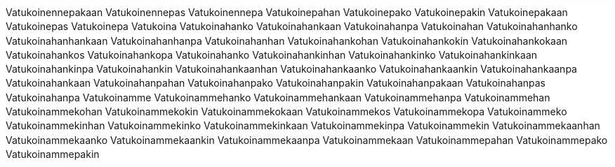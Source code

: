 Vatukoinennepakaan
Vatukoinennepas
Vatukoinennepa
Vatukoinepahan
Vatukoinepako
Vatukoinepakin
Vatukoinepakaan
Vatukoinepas
Vatukoinepa
Vatukoina
Vatukoinahanko
Vatukoinahankaan
Vatukoinahanpa
Vatukoinahan
Vatukoinahanhanko
Vatukoinahanhankaan
Vatukoinahanhanpa
Vatukoinahanhan
Vatukoinahankohan
Vatukoinahankokin
Vatukoinahankokaan
Vatukoinahankos
Vatukoinahankopa
Vatukoinahanko
Vatukoinahankinhan
Vatukoinahankinko
Vatukoinahankinkaan
Vatukoinahankinpa
Vatukoinahankin
Vatukoinahankaanhan
Vatukoinahankaanko
Vatukoinahankaankin
Vatukoinahankaanpa
Vatukoinahankaan
Vatukoinahanpahan
Vatukoinahanpako
Vatukoinahanpakin
Vatukoinahanpakaan
Vatukoinahanpas
Vatukoinahanpa
Vatukoinamme
Vatukoinammehanko
Vatukoinammehankaan
Vatukoinammehanpa
Vatukoinammehan
Vatukoinammekohan
Vatukoinammekokin
Vatukoinammekokaan
Vatukoinammekos
Vatukoinammekopa
Vatukoinammeko
Vatukoinammekinhan
Vatukoinammekinko
Vatukoinammekinkaan
Vatukoinammekinpa
Vatukoinammekin
Vatukoinammekaanhan
Vatukoinammekaanko
Vatukoinammekaankin
Vatukoinammekaanpa
Vatukoinammekaan
Vatukoinammepahan
Vatukoinammepako
Vatukoinammepakin